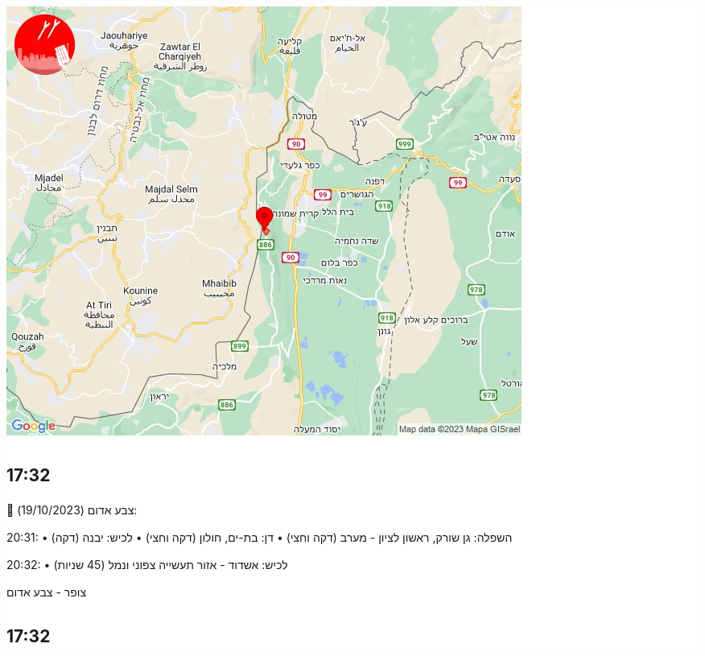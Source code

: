 ![Photo](images/15113.jpg)

## 17:32

🔴 צבע אדום (19/10/2023):

20:31:
• השפלה: גן שורק, ראשון לציון - מערב (דקה וחצי)
• דן: בת-ים, חולון (דקה וחצי)
• לכיש: יבנה (דקה)

20:32:
• לכיש: אשדוד - אזור תעשייה צפוני ונמל (45 שניות)

צופר - צבע אדום

## 17:32
